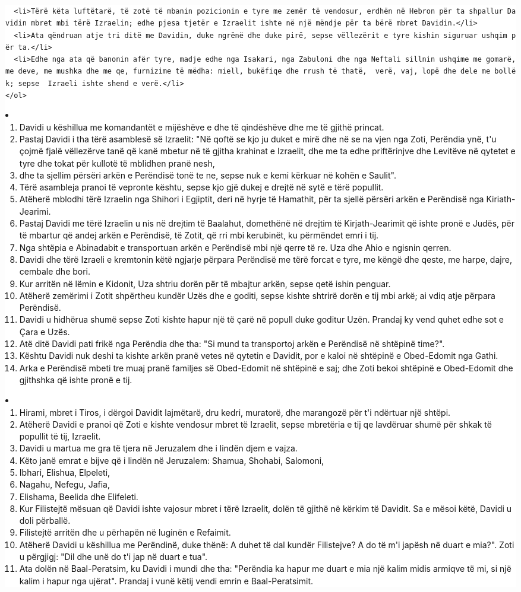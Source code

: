       <li>Tërë këta luftëtarë, të zotë të mbanin pozicionin e tyre me zemër të vendosur, erdhën në Hebron për ta shpallur Davidin mbret mbi tërë Izraelin; edhe pjesa tjetër e Izraelit ishte në një mëndje për ta bërë mbret Davidin.</li>
      <li>Ata qëndruan atje tri ditë me Davidin, duke ngrënë dhe duke pirë, sepse vëllezërit e tyre kishin siguruar ushqim për ta.</li>
      <li>Edhe nga ata që banonin afër tyre, madje edhe nga Isakari, nga Zabuloni dhe nga Neftali sillnin ushqime me gomarë, me deve, me mushka dhe me qe, furnizime të mëdha: miell, bukëfiqe dhe rrush të thatë,  verë, vaj, lopë dhe dele me bollëk; sepse  Izraeli ishte shend e verë.</li>
    </ol>
  </li>
  <li>
    <ol>
      <li>Davidi u këshillua me komandantët e mijëshëve e dhe të qindëshëve dhe me të gjithë princat.</li>
      <li>Pastaj Davidi i tha tërë asamblesë së Izraelit: "Në qoftë se kjo ju duket e mirë dhe në se na vjen nga Zoti, Perëndia ynë, t'u çojmë fjalë vëllezërve tanë që kanë mbetur në të gjitha krahinat e Izraelit,  dhe me ta edhe priftërinjve dhe Levitëve  në qytetet e tyre dhe tokat për kullotë të mblidhen pranë nesh,</li>
      <li>dhe ta sjellim përsëri arkën e Perëndisë tonë te ne, sepse nuk e kemi kërkuar në kohën e Saulit".</li>
      <li>Tërë asambleja pranoi të vepronte kështu, sepse kjo gjë dukej e drejtë në sytë e tërë popullit.</li>
      <li>Atëherë mblodhi tërë Izraelin nga Shihori i Egjiptit, deri në hyrje të Hamathit, për ta sjellë përsëri arkën e Perëndisë nga Kiriath-Jearimi.</li>
      <li>Pastaj Davidi me tërë Izraelin u nis në drejtim të Baalahut, domethënë në drejtim të Kirjath-Jearimit që ishte pronë e Judës, për të mbartur që andej arkën e Perëndisë, të Zotit, që rri mbi kerubinët, ku përmëndet emri i tij.</li>
      <li>Nga shtëpia e Abinadabit e transportuan arkën e Perëndisë mbi një qerre të re. Uza dhe Ahio e ngisnin qerren.</li>
      <li>Davidi dhe tërë Izraeli e kremtonin këtë ngjarje përpara Perëndisë me tërë forcat e tyre, me këngë dhe qeste, me harpe, dajre, cembale dhe bori.</li>
      <li>Kur arritën në lëmin e Kidonit, Uza shtriu dorën për të mbajtur arkën, sepse qetë ishin penguar.</li>
      <li>Atëherë zemërimi i Zotit shpërtheu kundër Uzës dhe e goditi, sepse kishte shtrirë dorën e tij mbi arkë; ai vdiq atje përpara Perëndisë.</li>
      <li>Davidi u hidhërua shumë sepse Zoti kishte hapur një të çarë në popull duke goditur Uzën. Prandaj ky vend quhet edhe sot e Çara e Uzës.</li>
      <li>Atë ditë Davidi pati frikë nga Perëndia dhe tha: "Si mund ta transportoj arkën e Perëndisë në shtëpinë time?".</li>
      <li>Kështu Davidi nuk deshi ta kishte arkën pranë vetes në qytetin e Davidit, por e kaloi në shtëpinë e Obed-Edomit nga Gathi.</li>
      <li>Arka e Perëndisë mbeti tre muaj pranë familjes së Obed-Edomit në shtëpinë e saj; dhe Zoti bekoi shtëpinë e Obed-Edomit dhe gjithshka që ishte pronë e tij.</li>
    </ol>
  </li>
  <li>
    <ol>
      <li>Hirami, mbret i Tiros, i dërgoi Davidit lajmëtarë, dru kedri, muratorë, dhe marangozë për t'i ndërtuar një shtëpi.</li>
      <li>Atëherë Davidi e pranoi që Zoti e kishte vendosur mbret të Izraelit, sepse mbretëria e tij qe lavdëruar shumë për shkak të popullit të tij, Izraelit.</li>
      <li>Davidi u martua me gra të tjera në Jeruzalem dhe i lindën djem e vajza.</li>
      <li>Këto janë emrat e bijve që i lindën në Jeruzalem: Shamua, Shohabi, Salomoni,</li>
      <li>Ibhari, Elishua, Elpeleti,</li>
      <li>Nagahu, Nefegu, Jafia,</li>
      <li>Elishama, Beelida dhe Elifeleti.</li>
      <li>Kur Filistejtë mësuan që Davidi ishte vajosur mbret i tërë Izraelit, dolën të gjithë në kërkim të Davidit. Sa e mësoi këtë, Davidi u doli përballë.</li>
      <li>Filistejtë arritën dhe u përhapën në luginën e Refaimit.</li>
      <li>Atëherë Davidi u këshillua me Perëndinë, duke thënë: A duhet të dal kundër Filistejve? A do të m'i japësh në duart e mia?". Zoti u përgjigj: "Dil dhe unë do t'i jap në duart e tua".</li>
      <li>Ata dolën në Baal-Peratsim, ku Davidi i mundi dhe tha: "Perëndia ka hapur me duart e mia një kalim midis armiqve të mi, si një kalim i hapur nga ujërat". Prandaj i vunë këtij vendi emrin e Baal-Peratsimit.</li>